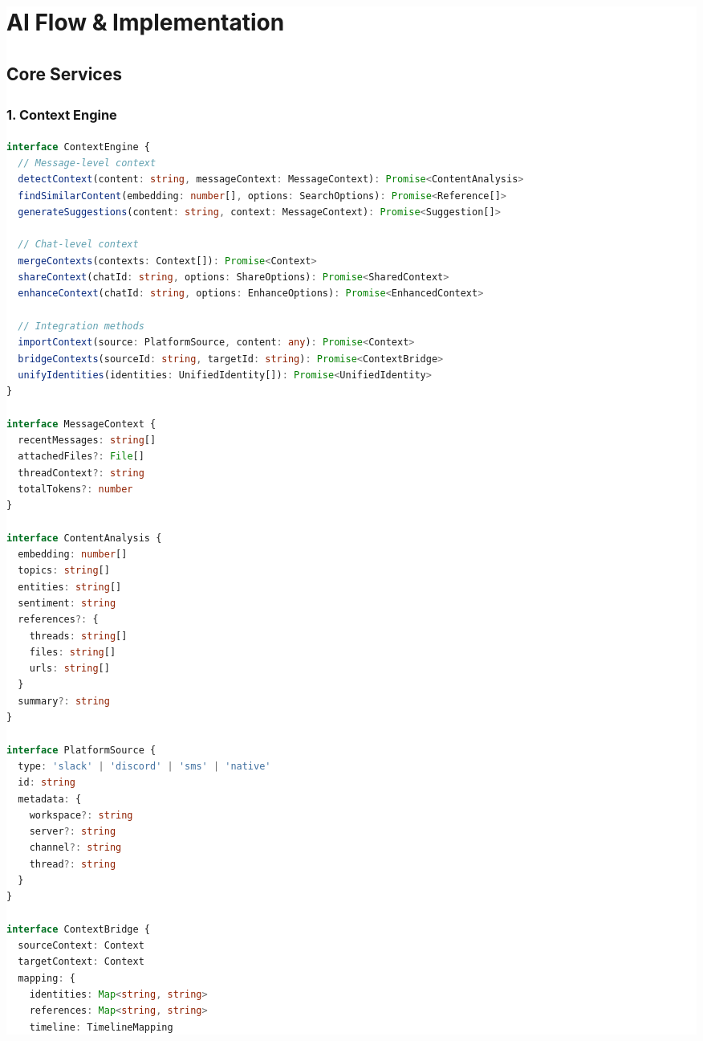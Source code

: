 # AI Flow & Implementation

## Core Services

### 1. Context Engine
```typescript
interface ContextEngine {
  // Message-level context
  detectContext(content: string, messageContext: MessageContext): Promise<ContentAnalysis>
  findSimilarContent(embedding: number[], options: SearchOptions): Promise<Reference[]>
  generateSuggestions(content: string, context: MessageContext): Promise<Suggestion[]>

  // Chat-level context
  mergeContexts(contexts: Context[]): Promise<Context>
  shareContext(chatId: string, options: ShareOptions): Promise<SharedContext>
  enhanceContext(chatId: string, options: EnhanceOptions): Promise<EnhancedContext>

  // Integration methods
  importContext(source: PlatformSource, content: any): Promise<Context>
  bridgeContexts(sourceId: string, targetId: string): Promise<ContextBridge>
  unifyIdentities(identities: UnifiedIdentity[]): Promise<UnifiedIdentity>
}

interface MessageContext {
  recentMessages: string[]
  attachedFiles?: File[]
  threadContext?: string
  totalTokens?: number
}

interface ContentAnalysis {
  embedding: number[]
  topics: string[]
  entities: string[]
  sentiment: string
  references?: {
    threads: string[]
    files: string[]
    urls: string[]
  }
  summary?: string
}

interface PlatformSource {
  type: 'slack' | 'discord' | 'sms' | 'native'
  id: string
  metadata: {
    workspace?: string
    server?: string
    channel?: string
    thread?: string
  }
}

interface ContextBridge {
  sourceContext: Context
  targetContext: Context
  mapping: {
    identities: Map<string, string>
    references: Map<string, string>
    timeline: TimelineMapping
```